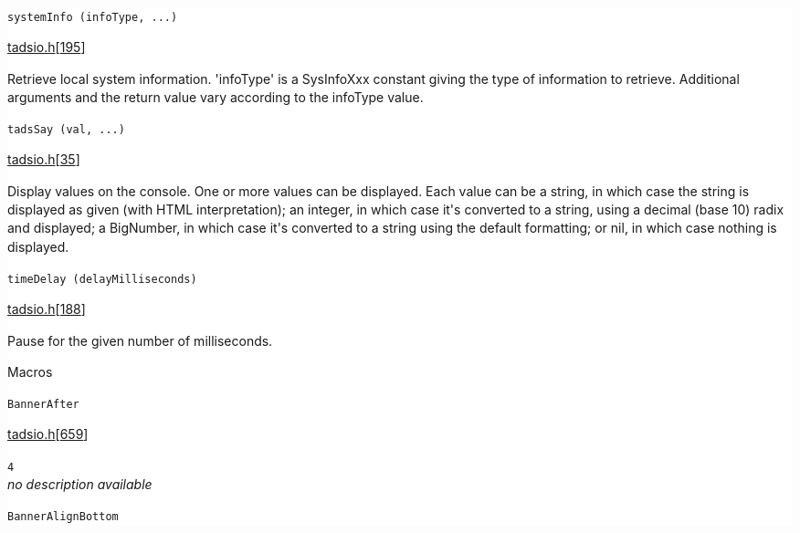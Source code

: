 

<span id="systemInfo"></span>

`systemInfo (infoType, ...)`

[tadsio.h](../file/tadsio.h.html)\[[195](../source/tadsio.h.html#195)\]



Retrieve local system information. 'infoType' is a SysInfoXxx constant
giving the type of information to retrieve. Additional arguments and the
return value vary according to the infoType value.



<span id="tadsSay"></span>

`tadsSay (val, ...)`

[tadsio.h](../file/tadsio.h.html)\[[35](../source/tadsio.h.html#35)\]



Display values on the console. One or more values can be displayed. Each
value can be a string, in which case the string is displayed as given
(with HTML interpretation); an integer, in which case it's converted to
a string, using a decimal (base 10) radix and displayed; a BigNumber, in
which case it's converted to a string using the default formatting; or
nil, in which case nothing is displayed.



<span id="timeDelay"></span>

`timeDelay (delayMilliseconds)`

[tadsio.h](../file/tadsio.h.html)\[[188](../source/tadsio.h.html#188)\]



Pause for the given number of milliseconds.



<span id="_Macros_"></span>



<span class="hdln">Macros</span>  



<span id="BannerAfter"></span>

`BannerAfter`

[tadsio.h](../file/tadsio.h.html)\[[659](../source/tadsio.h.html#659)\]



`4`  
*no description available*



<span id="BannerAlignBottom"></span>

`BannerAlignBottom`
